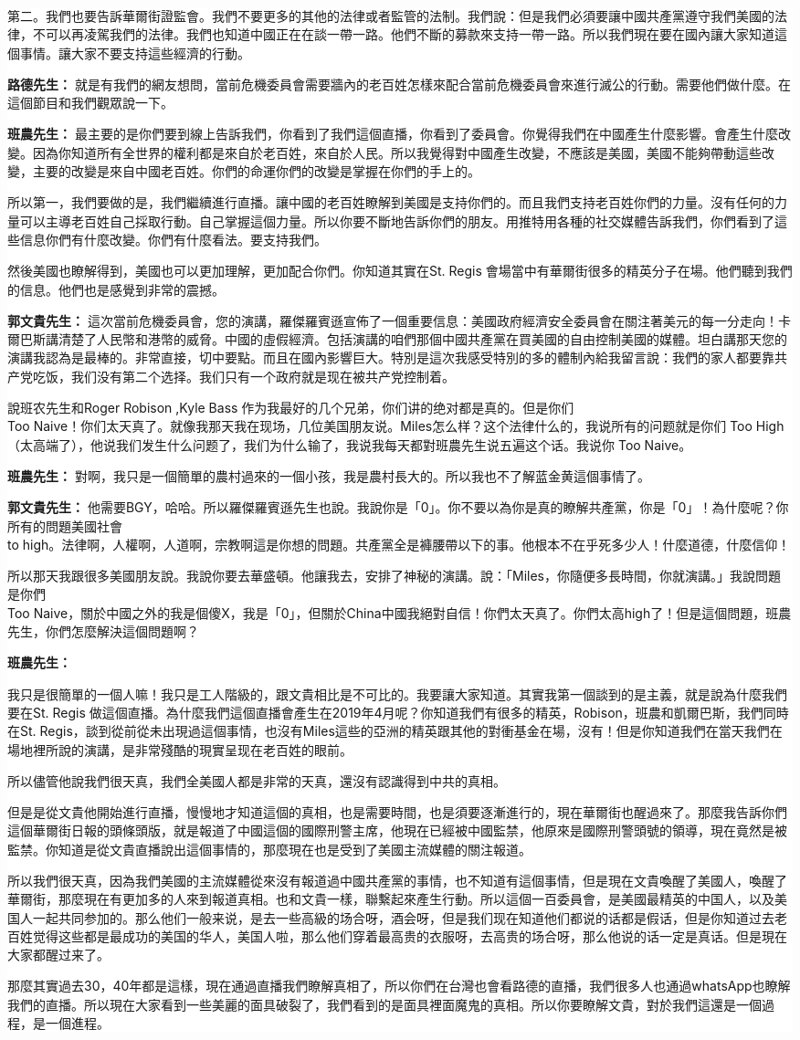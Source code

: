 
第二。我們也要告訴華爾街證監會。我們不要更多的其他的法律或者監管的法制。我們說：但是我們必須要讓中國共產黨遵守我們美國的法律，不可以再凌駕我們的法律。我們也知道中國正在在談一帶一路。他們不斷的募款來支持一帶一路。所以我們現在要在國內讓大家知道這個事情。讓大家不要支持這些經濟的行動。


**路德先生：**
就是有我們的網友想問，當前危機委員會需要牆內的老百姓怎樣來配合當前危機委員會來進行滅公的行動。需要他們做什麼。在這個節目和我們觀眾說一下。


**班農先生：**
最主要的是你們要到線上告訴我們，你看到了我們這個直播，你看到了委員會。你覺得我們在中國產生什麼影響。會產生什麼改變。因為你知道所有全世界的權利都是來自於老百姓，來自於人民。所以我覺得對中國產生改變，不應該是美國，美國不能夠帶動這些改變，主要的改變是來自中國老百姓。你們的命運你們的改變是掌握在你們的手上的。


所以第一，我們要做的是，我們繼續進行直播。讓中國的老百姓瞭解到美國是支持你們的。而且我們支持老百姓你們的力量。沒有任何的力量可以主導老百姓自己採取行動。自己掌握這個力量。所以你要不斷地告訴你們的朋友。用推特用各種的社交媒體告訴我們，你們看到了這些信息你們有什麼改變。你們有什麼看法。要支持我們。


然後美國也瞭解得到，美國也可以更加理解，更加配合你們。你知道其實在St. Regis 會場當中有華爾街很多的精英分子在場。他們聽到我們的信息。他們也是感覺到非常的震撼。


**郭文貴先生：**
這次當前危機委員會，您的演講，羅傑羅賓遜宣佈了一個重要信息：美國政府經濟安全委員會在關注著美元的每一分走向！卡爾巴斯講清楚了人民幣和港幣的威脅。中國的虛假經濟。包括演講的咱們那個中國共產黨在買美國的自由控制美國的媒體。坦白講那天您的演講我認為是最棒的。非常直接，切中要點。而且在國內影響巨大。特別是這次我感受特別的多的體制內給我留言說：我們的家人都要靠共产党吃饭，我们没有第二个选择。我们只有一个政府就是现在被共产党控制着。


說班农先生和Roger Robison ,Kyle Bass 作为我最好的几个兄弟，你们讲的绝对都是真的。但是你们<br>Too Naive！你们太天真了。就像我那天我在现场，几位美国朋友说。Miles怎么样？这个法律什么的，我说所有的问题就是你们 Too High（太高端了），他说我们发生什么问题了，我们为什么输了，我说我每天都對班農先生说五遍这个话。我说你 Too Naive。


**班農先生：**
對啊，我只是一個簡單的農村過來的一個小孩，我是農村長大的。所以我也不了解蓝金黄這個事情了。


**郭文貴先生：**
他需要BGY，哈哈。所以羅傑羅賓遜先生也說。我說你是「0」。你不要以為你是真的瞭解共產黨，你是「0」！為什麼呢？你所有的問題美國社會<br>to high。法律啊，人權啊，人道啊，宗教啊這是你想的問題。共產黨全是褲腰帶以下的事。他根本不在乎死多少人！什麼道德，什麼信仰！


所以那天我跟很多美國朋友說。我說你要去華盛頓。他讓我去，安排了神秘的演講。說：「Miles，你隨便多長時間，你就演講。」我說問題是你們<br>Too Naive，關於中國之外的我是個傻X，我是「0」，但關於China中國我絕對自信！你們太天真了。你們太高high了！但是這個問題，班農先生，你們怎麼解決這個問題啊？


**班農先生：**

我只是很簡單的一個人嘛！我只是工人階級的，跟文貴相比是不可比的。我要讓大家知道。其實我第一個談到的是主義，就是說為什麼我們要在St. Regis 做這個直播。為什麼我們這個直播會產生在2019年4月呢？你知道我們有很多的精英，Robison，班農和凱爾巴斯，我們同時在St. Regis，談到從前從未出現過這個事情，也沒有Miles這些的亞洲的精英跟其他的對衝基金在場，沒有！但是你知道我們在當天我們在場地裡所說的演講，是非常殘酷的現實呈现在老百姓的眼前。


所以儘管他說我們很天真，我們全美國人都是非常的天真，還沒有認識得到中共的真相。


但是是從文貴他開始進行直播，慢慢地才知道這個的真相，也是需要時間，也是須要逐漸進行的，現在華爾街也醒過來了。那麼我告訴你們這個華爾街日報的頭條頭版，就是報道了中國這個的國際刑警主席，他現在已經被中國監禁，他原來是國際刑警頭號的領導，現在竟然是被監禁。你知道是從文貴直播說出這個事情的，那麼現在也是受到了美國主流媒體的關注報道。


所以我們很天真，因為我們美國的主流媒體從來沒有報道過中國共產黨的事情，也不知道有這個事情，但是現在文貴喚醒了美國人，喚醒了華爾街，那麼現在有更加多的人來到報道真相。也和文貴一樣，聯繫起來產生行動。所以這個一百委員會，是美國最精英的中国人，以及美国人一起共同参加的。那么他们一般来说，是去一些高級的场合呀，酒会呀，但是我们现在知道他们都说的话都是假话，但是你知道过去老百姓觉得这些都是最成功的美国的华人，美国人啦，那么他们穿着最高贵的衣服呀，去高贵的场合呀，那么他说的话一定是真话。但是現在大家都醒过来了。


那麼其實過去30，40年都是這樣，現在通過直播我們瞭解真相了，所以你們在台灣也會看路德的直播，我們很多人也通過whatsApp也瞭解我們的直播。所以現在大家看到一些美麗的面具破裂了，我們看到的是面具裡面魔鬼的真相。所以你要瞭解文貴，對於我們這還是一個過程，是一個進程。
